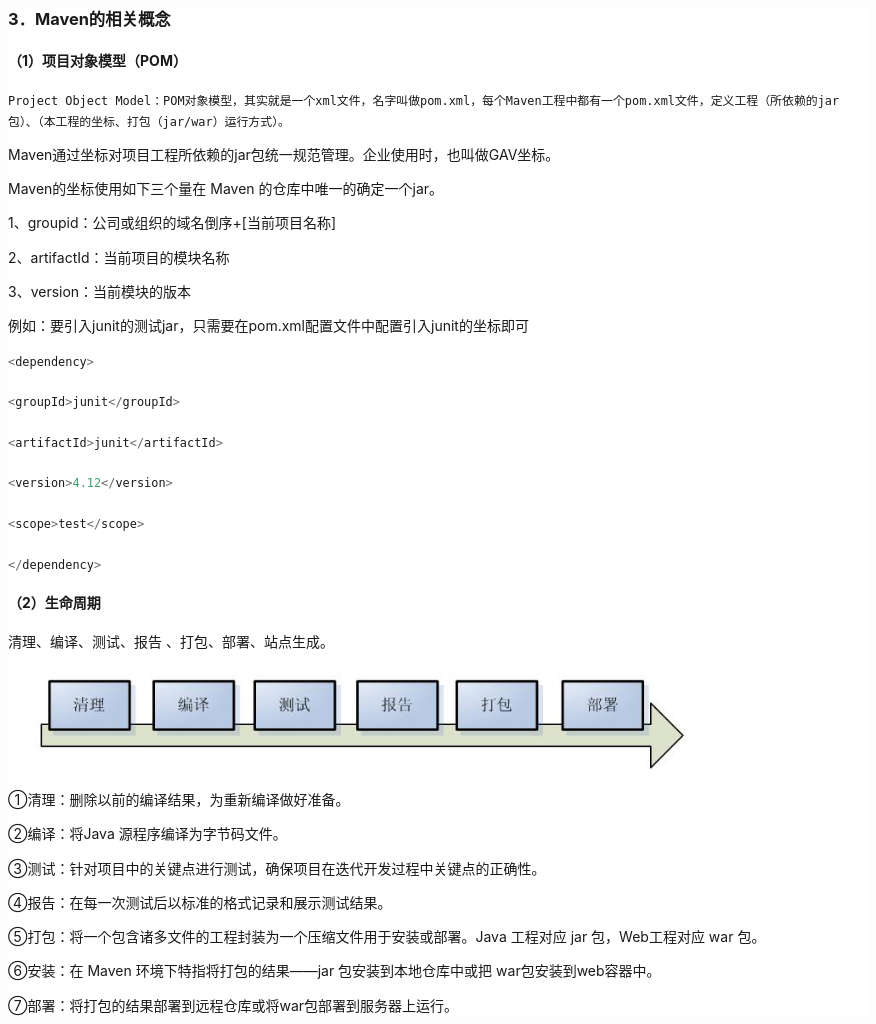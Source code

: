 ### 3．**Maven的相关概念**

#### （1）**项目对象模型（POM）**

 	Project Object Model：POM对象模型，其实就是一个xml文件，名字叫做pom.xml，每个Maven工程中都有一个pom.xml文件，定义工程（所依赖的jar包）、（本工程的坐标、打包（jar/war）运行方式）。

Maven通过坐标对项目工程所依赖的jar包统一规范管理。企业使用时，也叫做GAV坐标。

Maven的坐标使用如下三个量在 Maven 的仓库中唯一的确定一个jar。

1、groupid：公司或组织的域名倒序+[当前项目名称] 

2、artifactId：当前项目的模块名称

3、version：当前模块的版本

例如：要引入junit的测试jar，只需要在pom.xml配置文件中配置引入junit的坐标即可

```java
<dependency>

<groupId>junit</groupId>

<artifactId>junit</artifactId>

<version>4.12</version>

<scope>test</scope>

</dependency>
```

#### （2）**生命周期**

清理、编译、测试、报告 、打包、部署、站点生成。

![img](Maven项目管理工具/wps4.png) 

①清理：删除以前的编译结果，为重新编译做好准备。

②编译：将Java 源程序编译为字节码文件。

③测试：针对项目中的关键点进行测试，确保项目在迭代开发过程中关键点的正确性。

④报告：在每一次测试后以标准的格式记录和展示测试结果。

⑤打包：将一个包含诸多文件的工程封装为一个压缩文件用于安装或部署。Java 工程对应 jar 包，Web工程对应 war 包。

⑥安装：在 Maven 环境下特指将打包的结果——jar 包安装到本地仓库中或把 war包安装到web容器中。

⑦部署：将打包的结果部署到远程仓库或将war包部署到服务器上运行。
